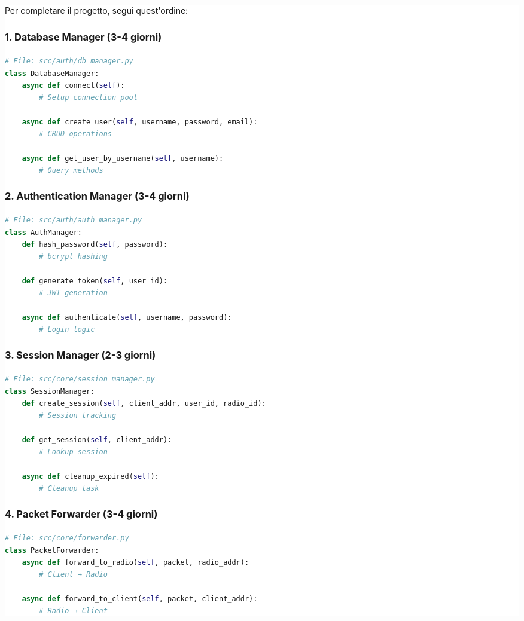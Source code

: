 Per completare il progetto, segui quest'ordine:

### 1. Database Manager (3-4 giorni)
```python
# File: src/auth/db_manager.py
class DatabaseManager:
    async def connect(self):
        # Setup connection pool

    async def create_user(self, username, password, email):
        # CRUD operations

    async def get_user_by_username(self, username):
        # Query methods
```

### 2. Authentication Manager (3-4 giorni)
```python
# File: src/auth/auth_manager.py
class AuthManager:
    def hash_password(self, password):
        # bcrypt hashing

    def generate_token(self, user_id):
        # JWT generation

    async def authenticate(self, username, password):
        # Login logic
```

### 3. Session Manager (2-3 giorni)
```python
# File: src/core/session_manager.py
class SessionManager:
    def create_session(self, client_addr, user_id, radio_id):
        # Session tracking

    def get_session(self, client_addr):
        # Lookup session

    async def cleanup_expired(self):
        # Cleanup task
```

### 4. Packet Forwarder (3-4 giorni)
```python
# File: src/core/forwarder.py
class PacketForwarder:
    async def forward_to_radio(self, packet, radio_addr):
        # Client → Radio

    async def forward_to_client(self, packet, client_addr):
        # Radio → Client
```
